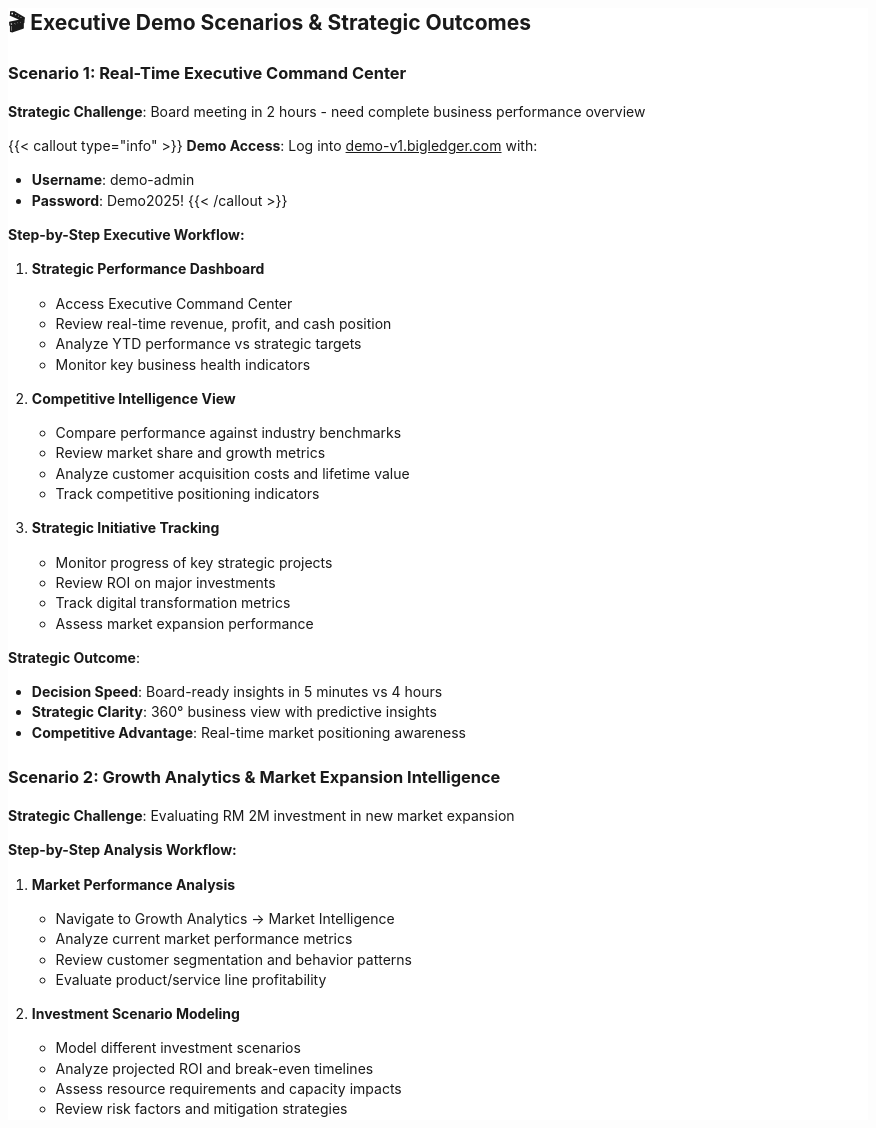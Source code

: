 
## 🎬 Executive Demo Scenarios & Strategic Outcomes

### Scenario 1: Real-Time Executive Command Center
**Strategic Challenge**: Board meeting in 2 hours - need complete business performance overview

{{< callout type="info" >}}
**Demo Access**: Log into [demo-v1.bigledger.com](https://demo-v1.bigledger.com) with:
- **Username**: demo-admin
- **Password**: Demo2025!
{{< /callout >}}

**Step-by-Step Executive Workflow:**

1. **Strategic Performance Dashboard**
   - Access Executive Command Center
   - Review real-time revenue, profit, and cash position
   - Analyze YTD performance vs strategic targets
   - Monitor key business health indicators

2. **Competitive Intelligence View**
   - Compare performance against industry benchmarks
   - Review market share and growth metrics
   - Analyze customer acquisition costs and lifetime value
   - Track competitive positioning indicators

3. **Strategic Initiative Tracking**
   - Monitor progress of key strategic projects
   - Review ROI on major investments
   - Track digital transformation metrics
   - Assess market expansion performance

**Strategic Outcome**:
- **Decision Speed**: Board-ready insights in 5 minutes vs 4 hours
- **Strategic Clarity**: 360° business view with predictive insights
- **Competitive Advantage**: Real-time market positioning awareness

### Scenario 2: Growth Analytics & Market Expansion Intelligence
**Strategic Challenge**: Evaluating RM 2M investment in new market expansion

**Step-by-Step Analysis Workflow:**

1. **Market Performance Analysis**
   - Navigate to Growth Analytics → Market Intelligence
   - Analyze current market performance metrics
   - Review customer segmentation and behavior patterns
   - Evaluate product/service line profitability

2. **Investment Scenario Modeling**
   - Model different investment scenarios
   - Analyze projected ROI and break-even timelines
   - Assess resource requirements and capacity impacts
   - Review risk factors and mitigation strategies
